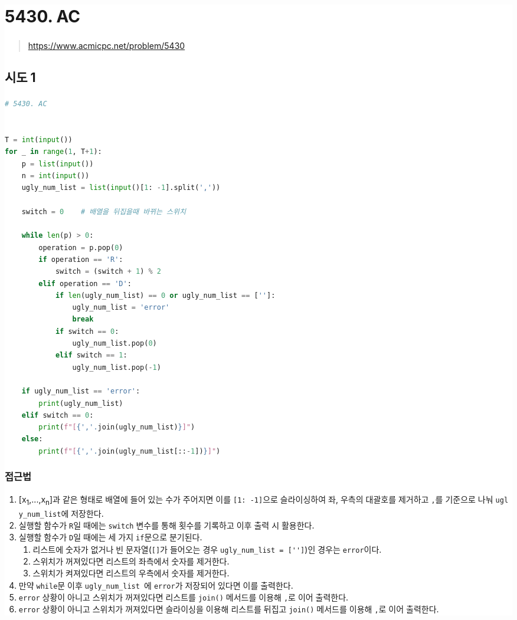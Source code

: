 # 5430. AC

> https://www.acmicpc.net/problem/5430



## 시도 1

```python
# 5430. AC


T = int(input())
for _ in range(1, T+1):
    p = list(input())
    n = int(input())
    ugly_num_list = list(input()[1: -1].split(','))

    switch = 0    # 배열을 뒤집을때 바뀌는 스위치

    while len(p) > 0:
        operation = p.pop(0)
        if operation == 'R':
            switch = (switch + 1) % 2
        elif operation == 'D':
            if len(ugly_num_list) == 0 or ugly_num_list == ['']:
                ugly_num_list = 'error'
                break
            if switch == 0:
                ugly_num_list.pop(0)
            elif switch == 1:
                ugly_num_list.pop(-1)

    if ugly_num_list == 'error':
        print(ugly_num_list)
    elif switch == 0:
        print(f"[{','.join(ugly_num_list)}]")
    else:
        print(f"[{','.join(ugly_num_list[::-1])}]")
```

### 접근법

1.  [x<sub>1</sub>,...,x<sub>n</sub>]과 같은 형태로 배열에 들어 있는 수가 주어지면 이를 `[1: -1]`으로 슬라이싱하여 좌, 우측의 대괄호를 제거하고 `,`를 기준으로 나눠 `ugly_num_list`에 저장한다.
2. 실행할 함수가 `R`일 때에는 `switch` 변수를 통해 횟수를 기록하고 이후 출력 시 활용한다.
3. 실행할 함수가 `D`일 때에는 세 가지 `if`문으로 분기된다.
   1. 리스트에 숫자가 없거나 빈 문자열(`[]`가 들어오는 경우 `ugly_num_list = ['']`)인 경우는 `error`이다.
   2. 스위치가 꺼져있다면 리스트의 좌측에서 숫자를 제거한다.
   3. 스위치가 켜져있다면 리스트의 우측에서 숫자를 제거한다.
4. 만약 `while`문 이후 `ugly_num_list `에 `error`가 저장되어 있다면 이를 출력한다.
5. `error` 상황이 아니고 스위치가 꺼져있다면 리스트를 `join()` 메서드를 이용해 `,`로 이어 출력한다.
6. `error` 상황이 아니고 스위치가 꺼져있다면 슬라이싱을 이용해 리스트를 뒤집고 `join()` 메서드를 이용해 `,`로 이어 출력한다.
